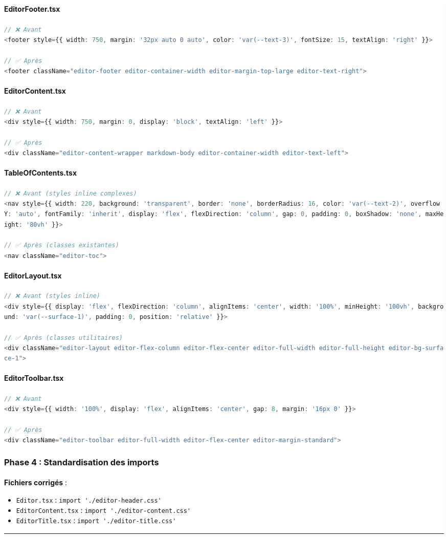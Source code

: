 #### **EditorFooter.tsx**
```typescript
// ❌ Avant
<footer style={{ width: 750, margin: '32px auto 0 auto', color: 'var(--text-3)', fontSize: 15, textAlign: 'right' }}>

// ✅ Après
<footer className="editor-footer editor-container-width editor-margin-top-large editor-text-right">
```

#### **EditorContent.tsx**
```typescript
// ❌ Avant
<div style={{ width: 750, margin: 0, display: 'block', textAlign: 'left' }}>

// ✅ Après
<div className="editor-content-wrapper markdown-body editor-container-width editor-text-left">
```

#### **TableOfContents.tsx**
```typescript
// ❌ Avant (styles inline complexes)
<nav style={{ width: 220, background: 'transparent', border: 'none', borderRadius: 16, color: 'var(--text-2)', overflowY: 'auto', fontFamily: 'inherit', display: 'flex', flexDirection: 'column', gap: 0, padding: 0, boxShadow: 'none', maxHeight: '80vh' }}>

// ✅ Après (classes existantes)
<nav className="editor-toc">
```

#### **EditorLayout.tsx**
```typescript
// ❌ Avant (styles inline)
<div style={{ display: 'flex', flexDirection: 'column', alignItems: 'center', width: '100%', minHeight: '100vh', background: 'var(--surface-1)', padding: 0, position: 'relative' }}>

// ✅ Après (classes utilitaires)
<div className="editor-layout editor-flex-column editor-flex-center editor-full-width editor-full-height editor-bg-surface-1">
```

#### **EditorToolbar.tsx**
```typescript
// ❌ Avant
<div style={{ width: '100%', display: 'flex', alignItems: 'center', gap: 8, margin: '16px 0' }}>

// ✅ Après
<div className="editor-toolbar editor-full-width editor-flex-center editor-margin-standard">
```

### **Phase 4 : Standardisation des imports**
**Fichiers corrigés** :
- `Editor.tsx` : `import './editor-header.css'`
- `EditorContent.tsx` : `import './editor-content.css'`
- `EditorTitle.tsx` : `import './editor-title.css'`

---